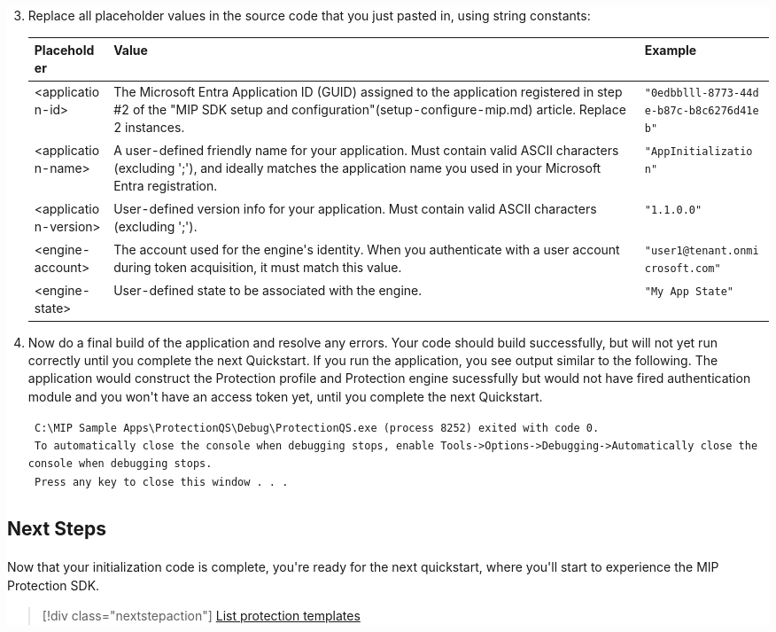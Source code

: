 3. Replace all placeholder values in the source code that you just pasted in, using string constants:

   | Placeholder | Value | Example |
   |:----------- |:----- |:--------|
   | \<application-id\> | The Microsoft Entra Application ID (GUID) assigned to the application registered in step #2 of the "MIP SDK setup and configuration"(setup-configure-mip.md) article. Replace 2 instances. | `"0edbblll-8773-44de-b87c-b8c6276d41eb"` |
   | \<application-name\> | A user-defined friendly name for your application. Must contain valid ASCII characters (excluding ';'), and ideally matches the application name you used in your Microsoft Entra registration. | `"AppInitialization"` |
   | \<application-version\> | User-defined version info for your application. Must contain valid ASCII characters (excluding ';'). | `"1.1.0.0"` |
   | \<engine-account\> | The account used for the engine's identity. When you authenticate with a user account during token acquisition, it must match this value. | `"user1@tenant.onmicrosoft.com"` |
   | \<engine-state\> | User-defined state to be associated with the engine. | `"My App State"` |

4. Now do a final build of the application and resolve any errors. Your code should build successfully, but will not yet run correctly until you complete the next Quickstart. If you run the application, you see output similar to the following. The application would construct the Protection profile and Protection engine sucessfully but would not have fired authentication module and you won't have an access token yet, until you complete the next Quickstart.

   ```console
    C:\MIP Sample Apps\ProtectionQS\Debug\ProtectionQS.exe (process 8252) exited with code 0.
    To automatically close the console when debugging stops, enable Tools->Options->Debugging->Automatically close the console when debugging stops.
    Press any key to close this window . . .
   ```

## Next Steps

Now that your initialization code is complete, you're ready for the next quickstart, where you'll start to experience the MIP Protection SDK.

> [!div class="nextstepaction"]
> [List protection templates](quick-protection-list-templates-cpp.md)
